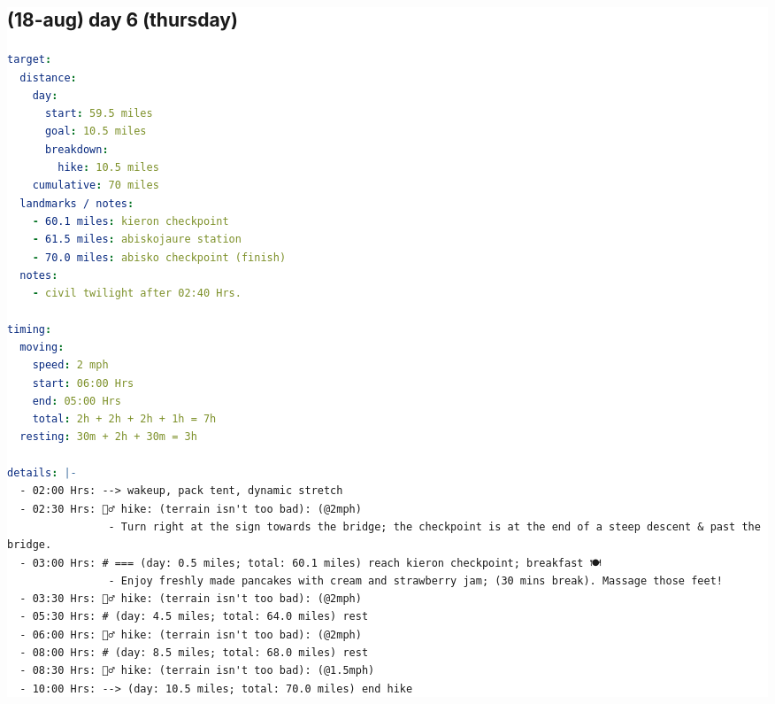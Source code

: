 ```yaml
```

## (18-aug) day 6 (thursday)

```yaml
target:
  distance:
    day:
      start: 59.5 miles
      goal: 10.5 miles
      breakdown:
        hike: 10.5 miles
    cumulative: 70 miles
  landmarks / notes:
    - 60.1 miles: kieron checkpoint
    - 61.5 miles: abiskojaure station
    - 70.0 miles: abisko checkpoint (finish)
  notes:
    - civil twilight after 02:40 Hrs.

timing:
  moving:
    speed: 2 mph
    start: 06:00 Hrs
    end: 05:00 Hrs
    total: 2h + 2h + 2h + 1h = 7h
  resting: 30m + 2h + 30m = 3h

details: |-
  - 02:00 Hrs: --> wakeup, pack tent, dynamic stretch
  - 02:30 Hrs: 🚶‍♂️ hike: (terrain isn't too bad): (@2mph)
                - Turn right at the sign towards the bridge; the checkpoint is at the end of a steep descent & past the bridge.
  - 03:00 Hrs: # === (day: 0.5 miles; total: 60.1 miles) reach kieron checkpoint; breakfast 🍽️
                - Enjoy freshly made pancakes with cream and strawberry jam; (30 mins break). Massage those feet!
  - 03:30 Hrs: 🚶‍♂️ hike: (terrain isn't too bad): (@2mph)
  - 05:30 Hrs: # (day: 4.5 miles; total: 64.0 miles) rest
  - 06:00 Hrs: 🚶‍♂️ hike: (terrain isn't too bad): (@2mph)
  - 08:00 Hrs: # (day: 8.5 miles; total: 68.0 miles) rest
  - 08:30 Hrs: 🚶‍♂️ hike: (terrain isn't too bad): (@1.5mph)
  - 10:00 Hrs: --> (day: 10.5 miles; total: 70.0 miles) end hike
```
